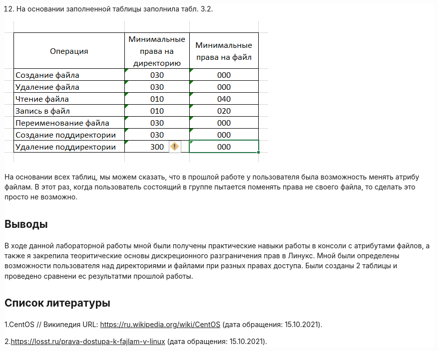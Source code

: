 12.  На основании заполненной таблицы заполнила табл. 3.2.

![Таблица 3.2](image/rep3_14.png)

На основании всех таблиц, мы можем сказать, что в прошлой работе у пользователя была возможность менять атрибу файлам. В этот раз, когда пользователь состоящий в группе пытается поменять права не своего файла, то сделать это просто не возможно.


## Выводы

 В ходе данной лабораторной работы мной были получены практические навыки работы в консоли с атрибутами файлов, а также я закрепила теоритические основы дискреционного разграничения прав в Линукс. Мной были определены возможности пользователя над директориями и файлами при разных правах доступа. Были созданы 2 таблицы и проведено сравнени ес результатми прошлой работы.

## Список литературы 

1.CentOS // Википедия URL: https://ru.wikipedia.org/wiki/CentOS (дата обращения: 15.10.2021).

2.https://losst.ru/prava-dostupa-k-fajlam-v-linux (дата обращения: 15.10.2021).



